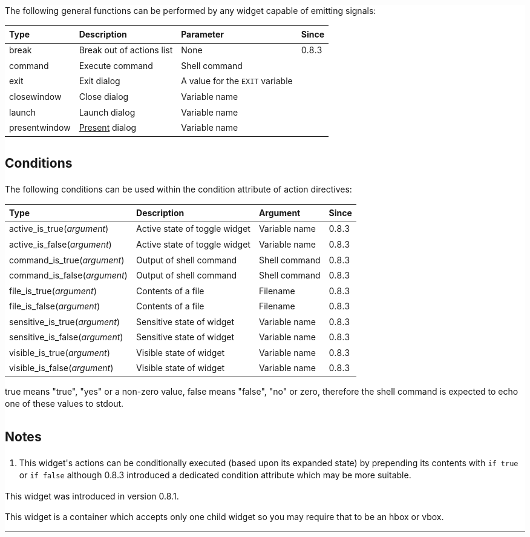 The following general functions can be performed by any widget capable of emitting signals:

| **Type** | **Description** | **Parameter** | **Since** |
|:---------|:----------------|:--------------|:----------|
| break | Break out of actions list | None | 0.8.3 |
| command | Execute command | Shell command |  |
| exit | Exit dialog | A value for the `EXIT` variable |  |
| closewindow | Close dialog | Variable name |  |
| launch | Launch dialog | Variable name |  |
| presentwindow | [Present](http://developer.gnome.org/gtk2/2.24/GtkWindow.html#gtk-window-present) dialog | Variable name |  |

## Conditions ##

The following conditions can be used within the condition attribute of action directives:

| **Type** | **Description** | **Argument** | **Since** |
|:---------|:----------------|:-------------|:----------|
| active\_is\_true(_argument_) | Active state of toggle widget | Variable name | 0.8.3 |
| active\_is\_false(_argument_) | Active state of toggle widget | Variable name | 0.8.3 |
| command\_is\_true(_argument_) | Output of shell command | Shell command | 0.8.3 |
| command\_is\_false(_argument_) | Output of shell command | Shell command | 0.8.3 |
| file\_is\_true(_argument_) | Contents of a file | Filename | 0.8.3 |
| file\_is\_false(_argument_) | Contents of a file | Filename | 0.8.3 |
| sensitive\_is\_true(_argument_) | Sensitive state of widget | Variable name | 0.8.3 |
| sensitive\_is\_false(_argument_) | Sensitive state of widget | Variable name | 0.8.3 |
| visible\_is\_true(_argument_) | Visible state of widget | Variable name | 0.8.3 |
| visible\_is\_false(_argument_) | Visible state of widget | Variable name | 0.8.3 |

true means "true", "yes" or a non-zero value, false means "false", "no" or zero, therefore the shell command is expected to echo one of these values to stdout.

## Notes ##

1. This widget's actions can be conditionally executed (based upon its expanded state) by prepending its contents with `if true` or `if false` although 0.8.3 introduced a dedicated condition attribute which may be more suitable.

This widget was introduced in version 0.8.1.

This widget is a container which accepts only one child widget so you may require that to be an hbox or vbox.


---
